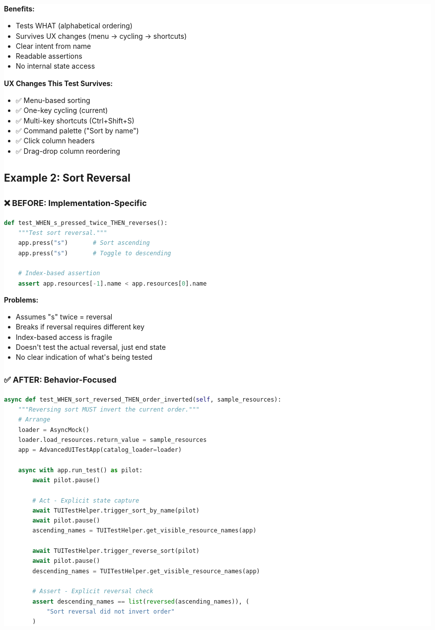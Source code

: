 **Benefits:**
- Tests WHAT (alphabetical ordering)
- Survives UX changes (menu → cycling → shortcuts)
- Clear intent from name
- Readable assertions
- No internal state access

**UX Changes This Test Survives:**
- ✅ Menu-based sorting
- ✅ One-key cycling (current)
- ✅ Multi-key shortcuts (Ctrl+Shift+S)
- ✅ Command palette ("Sort by name")
- ✅ Click column headers
- ✅ Drag-drop column reordering

## Example 2: Sort Reversal

### ❌ BEFORE: Implementation-Specific
```python
def test_WHEN_s_pressed_twice_THEN_reverses():
    """Test sort reversal."""
    app.press("s")       # Sort ascending
    app.press("s")       # Toggle to descending
    
    # Index-based assertion
    assert app.resources[-1].name < app.resources[0].name
```

**Problems:**
- Assumes "s" twice = reversal
- Breaks if reversal requires different key
- Index-based access is fragile
- Doesn't test the actual reversal, just end state
- No clear indication of what's being tested

### ✅ AFTER: Behavior-Focused
```python
async def test_WHEN_sort_reversed_THEN_order_inverted(self, sample_resources):
    """Reversing sort MUST invert the current order."""
    # Arrange
    loader = AsyncMock()
    loader.load_resources.return_value = sample_resources
    app = AdvancedUITestApp(catalog_loader=loader)

    async with app.run_test() as pilot:
        await pilot.pause()

        # Act - Explicit state capture
        await TUITestHelper.trigger_sort_by_name(pilot)
        await pilot.pause()
        ascending_names = TUITestHelper.get_visible_resource_names(app)
        
        await TUITestHelper.trigger_reverse_sort(pilot)
        await pilot.pause()
        descending_names = TUITestHelper.get_visible_resource_names(app)

        # Assert - Explicit reversal check
        assert descending_names == list(reversed(ascending_names)), (
            "Sort reversal did not invert order"
        )
```
